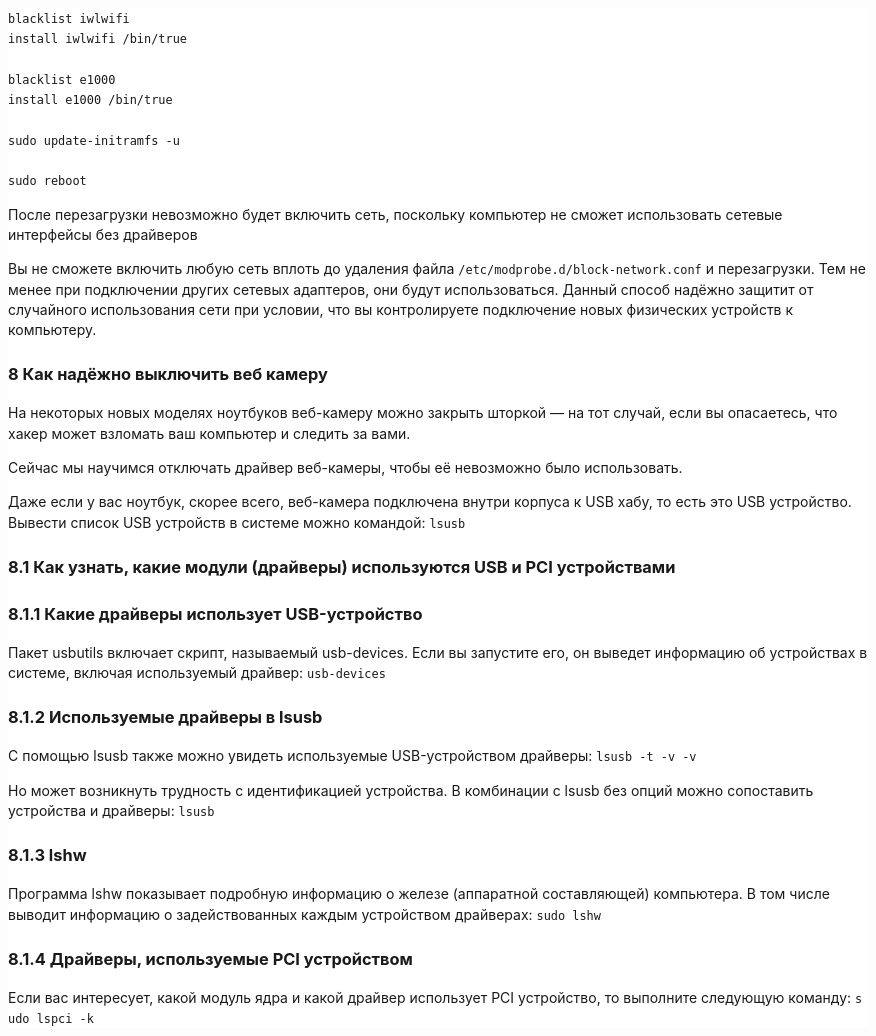 ```
blacklist iwlwifi
install iwlwifi /bin/true

blacklist e1000
install e1000 /bin/true

sudo update-initramfs -u

sudo reboot

```


После перезагрузки невозможно будет включить сеть, поскольку компьютер не сможет использовать сетевые интерфейсы без драйверов

Вы не сможете включить любую сеть вплоть до удаления файла `/etc/modprobe.d/block-network.conf` и перезагрузки. Тем не менее при подключении других сетевых адаптеров, они будут использоваться. Данный способ надёжно защитит от случайного использования сети при условии, что вы контролируете подключение новых физических устройств к компьютеру.

### 8 Как надёжно выключить веб камеру

На некоторых новых моделях ноутбуков веб-камеру можно закрыть шторкой — на тот случай, если вы опасаетесь, что хакер может взломать ваш компьютер и следить за вами.

Сейчас мы научимся отключать драйвер веб-камеры, чтобы её невозможно было использовать.

Даже если у вас ноутбук, скорее всего, веб-камера подключена внутри корпуса к USB хабу, то есть это USB устройство. Вывести список USB устройств в системе можно командой: `lsusb`

### 8.1 Как узнать, какие модули (драйверы) используются USB и PCI устройствами

### 8.1.1 Какие драйверы использует USB-устройство

Пакет usbutils включает скрипт, называемый usb-devices. Если вы запустите его, он выведет информацию об устройствах в системе, включая используемый драйвер: `usb-devices`

### 8.1.2 Используемые драйверы в lsusb

С помощью lsusb также можно увидеть используемые USB-устройством драйверы: `lsusb -t -v -v`

Но может возникнуть трудность с идентификацией устройства. В комбинации с lsusb без опций можно сопоставить устройства и драйверы: `lsusb`

### 8.1.3 lshw

Программа lshw показывает подробную информацию о железе (аппаратной составляющей) компьютера. В том числе выводит информацию о задействованных каждым устройством драйверах: `sudo lshw`

### 8.1.4 Драйверы, используемые PCI устройством

Если вас интересует, какой модуль ядра и какой драйвер использует PCI устройство, то выполните следующую команду: `sudo lspci -k`
